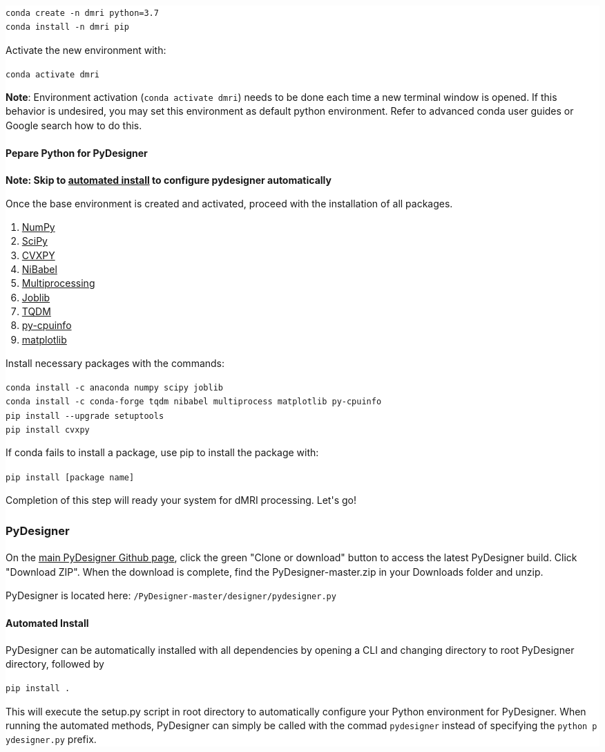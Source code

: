 ```
conda create -n dmri python=3.7
conda install -n dmri pip
```
Activate the new environment with:
```
conda activate dmri
```
**Note**: Environment activation (`conda activate dmri`) needs to be done each time a new terminal window is opened. If this behavior is undesired, you may set this environment as default python environment. Refer to advanced conda user guides or Google search how to do this.

#### Pepare Python for PyDesigner
**Note: Skip to [automated install](#automated-install) to configure pydesigner automatically**

Once the base environment is created and activated, proceed with the installation of all packages.

1. [NumPy](https://numpy.org/)
2. [SciPy](https://www.scipy.org/)
3. [CVXPY](https://www.cvxpy.org/)
4. [NiBabel](https://nipy.org/nibabel/)
5. [Multiprocessing](https://docs.python.org/3.4/library/multiprocessing.html?highlight=process)
6. [Joblib](https://joblib.readthedocs.io/en/latest/)
7. [TQDM](https://tqdm.github.io/)
8. [py-cpuinfo](https://github.com/workhorsy/py-cpuinfo)
9. [matplotlib](https://matplotlib.org/)

Install necessary packages with the commands:
```
conda install -c anaconda numpy scipy joblib
conda install -c conda-forge tqdm nibabel multiprocess matplotlib py-cpuinfo 
pip install --upgrade setuptools
pip install cvxpy
```

If conda fails to install a package, use pip to install the package with:
```
pip install [package name]
```

Completion of this step will ready your system for dMRI processing. Let's go!

### PyDesigner
On the [main PyDesigner Github page](https://github.com/m-ama/PyDesigner), click the green "Clone or download" button to access the latest PyDesigner build. Click "Download ZIP". When the download is complete, find the PyDesigner-master.zip in your Downloads folder and unzip.

PyDesigner is located here: `/PyDesigner-master/designer/pydesigner.py`

#### Automated Install
PyDesigner can be automatically installed with all dependencies by opening
a CLI and changing directory to root PyDesigner directory, followed by
```
pip install .
```
This will execute the setup.py script in root directory to automatically
configure your Python environment for PyDesigner. When running the
automated methods, PyDesigner can simply be called with the commad
`pydesigner` instead of specifying the `python pydesigner.py` prefix.

